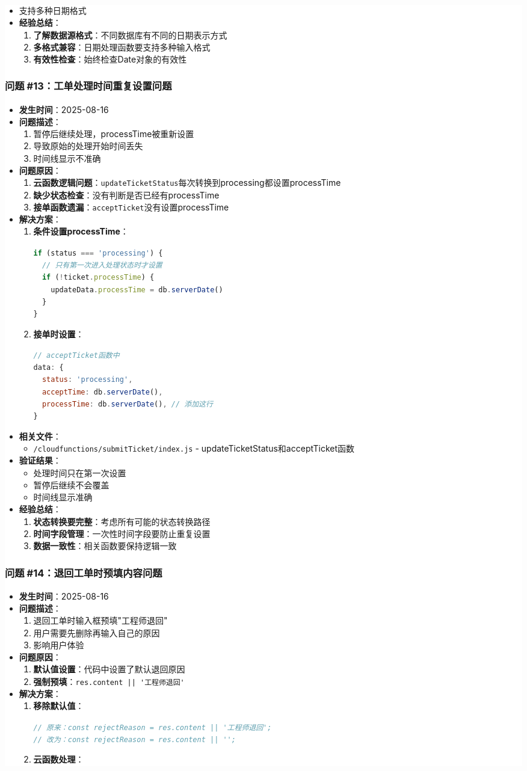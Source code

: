   - 支持多种日期格式
- **经验总结**：
  1. **了解数据源格式**：不同数据库有不同的日期表示方式
  2. **多格式兼容**：日期处理函数要支持多种输入格式
  3. **有效性检查**：始终检查Date对象的有效性

### 问题 #13：工单处理时间重复设置问题
- **发生时间**：2025-08-16
- **问题描述**：
  1. 暂停后继续处理，processTime被重新设置
  2. 导致原始的处理开始时间丢失
  3. 时间线显示不准确
- **问题原因**：
  1. **云函数逻辑问题**：`updateTicketStatus`每次转换到processing都设置processTime
  2. **缺少状态检查**：没有判断是否已经有processTime
  3. **接单函数遗漏**：`acceptTicket`没有设置processTime
- **解决方案**：
  1. **条件设置processTime**：
     ```javascript
     if (status === 'processing') {
       // 只有第一次进入处理状态时才设置
       if (!ticket.processTime) {
         updateData.processTime = db.serverDate()
       }
     }
     ```
  2. **接单时设置**：
     ```javascript
     // acceptTicket函数中
     data: {
       status: 'processing',
       acceptTime: db.serverDate(),
       processTime: db.serverDate(), // 添加这行
     }
     ```
- **相关文件**：
  - `/cloudfunctions/submitTicket/index.js` - updateTicketStatus和acceptTicket函数
- **验证结果**：
  - 处理时间只在第一次设置
  - 暂停后继续不会覆盖
  - 时间线显示准确
- **经验总结**：
  1. **状态转换要完整**：考虑所有可能的状态转换路径
  2. **时间字段管理**：一次性时间字段要防止重复设置
  3. **数据一致性**：相关函数要保持逻辑一致

### 问题 #14：退回工单时预填内容问题
- **发生时间**：2025-08-16
- **问题描述**：
  1. 退回工单时输入框预填"工程师退回"
  2. 用户需要先删除再输入自己的原因
  3. 影响用户体验
- **问题原因**：
  1. **默认值设置**：代码中设置了默认退回原因
  2. **强制预填**：`res.content || '工程师退回'`
- **解决方案**：
  1. **移除默认值**：
     ```javascript
     // 原来：const rejectReason = res.content || '工程师退回';
     // 改为：const rejectReason = res.content || '';
     ```
  2. **云函数处理**：
     ```javascript